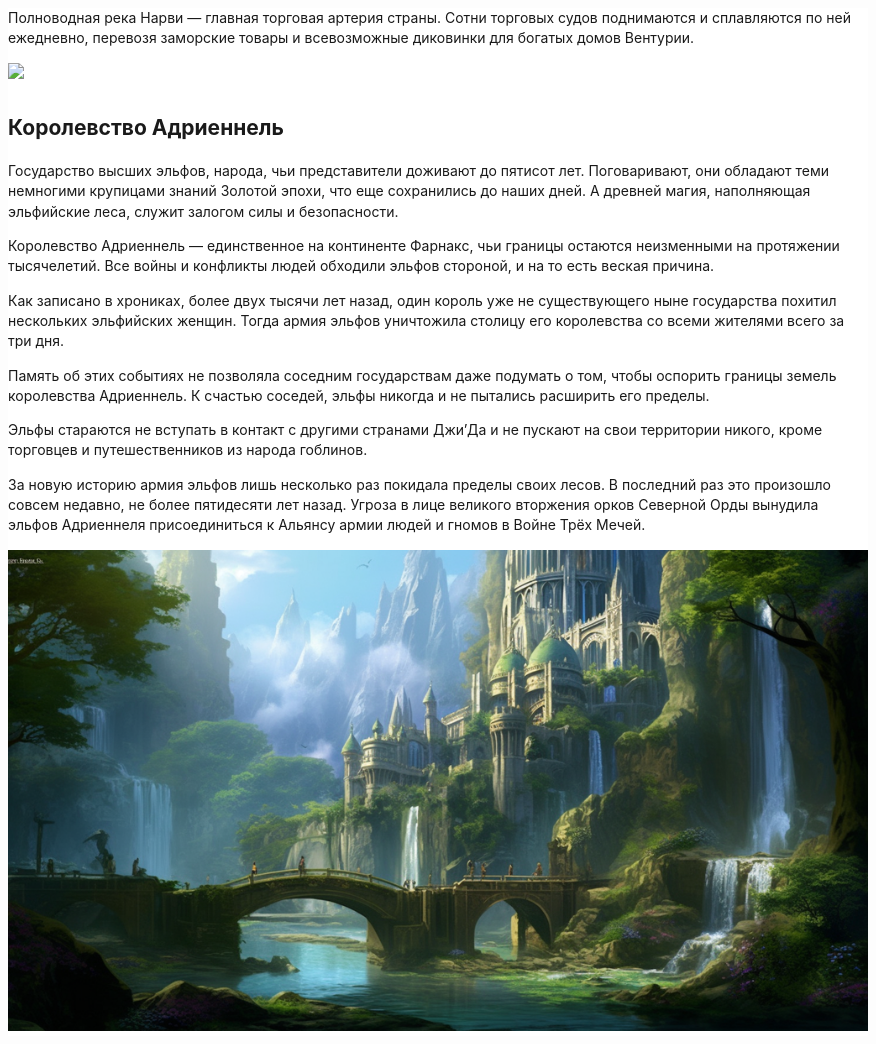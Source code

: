 Полноводная река Нарви — главная торговая артерия страны. Сотни торговых судов поднимаются и сплавляются по ней ежедневно, перевозя заморские товары и всевозможные диковинки для богатых домов Вентурии.

![](images/4Ventyriya.2x.png)

## Королевство Адриеннель
Государство высших эльфов, народа, чьи представители доживают до пятисот лет. Поговаривают, они обладают теми немногими крупицами знаний Золотой эпохи, что еще сохранились до наших дней. А древней магия, наполняющая эльфийские леса, служит залогом силы и безопасности.

Королевство Адриеннель — единственное на континенте Фарнакс, чьи границы остаются неизменными на протяжении тысячелетий. Все войны и конфликты людей обходили эльфов стороной, и на то есть веская причина.

Как записано в хрониках, более двух тысячи лет назад, один король уже не существующего ныне государства похитил нескольких эльфийских женщин. Тогда армия эльфов уничтожила столицу его королевства со всеми жителями всего за три дня.

Память об этих событиях не позволяла соседним государствам даже подумать о том, чтобы оспорить границы земель королевства Адриеннель. К счастью соседей, эльфы никогда и не пытались расширить его пределы.

Эльфы стараются не вступать в контакт с другими странами Джи’Да и не пускают на свои территории никого, кроме торговцев и путешественников из народа гоблинов.

За новую историю армия эльфов лишь несколько раз покидала пределы своих лесов. В последний раз это произошло совсем недавно, не более пятидесяти лет назад. Угроза в лице великого вторжения орков Северной Орды вынудила эльфов Адриеннеля присоединиться к Альянсу армии людей и гномов в Войне Трёх Мечей.

![](images/1Adrienel.2x.png)
